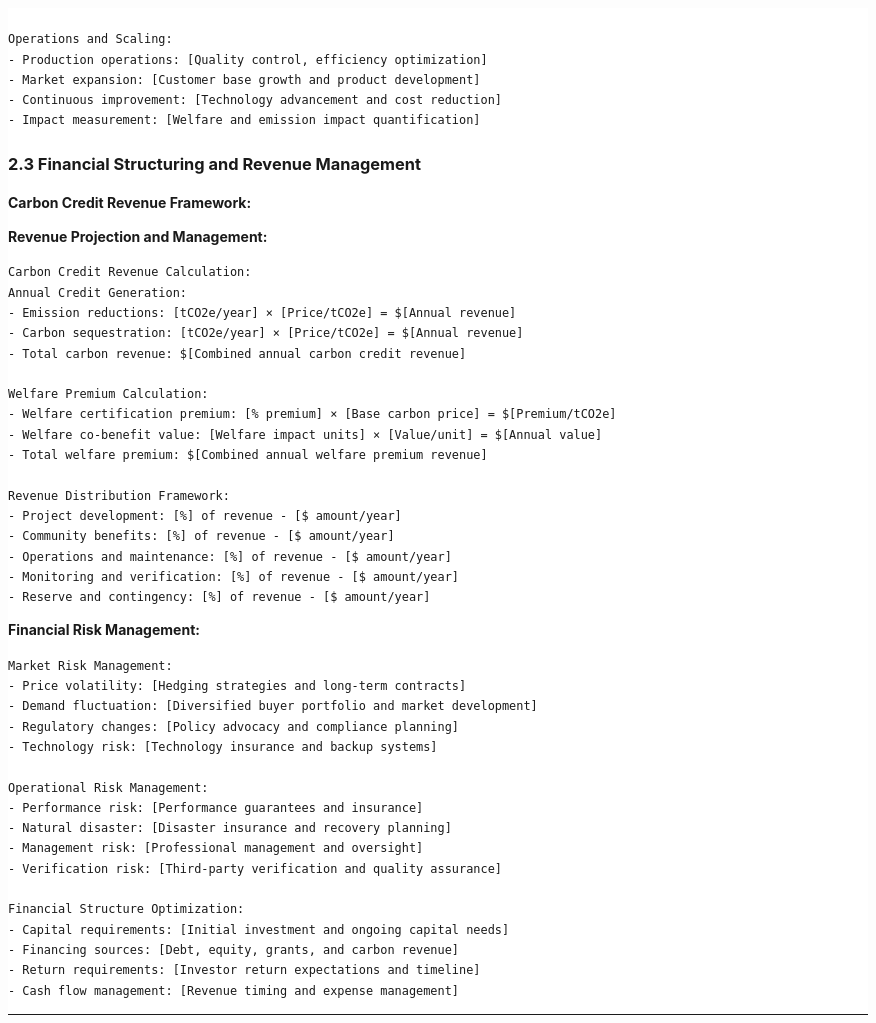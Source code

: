 ```

Operations and Scaling:
- Production operations: [Quality control, efficiency optimization]
- Market expansion: [Customer base growth and product development]
- Continuous improvement: [Technology advancement and cost reduction]
- Impact measurement: [Welfare and emission impact quantification]
```

### 2.3 Financial Structuring and Revenue Management

**Carbon Credit Revenue Framework:**

**Revenue Projection and Management:**
```
Carbon Credit Revenue Calculation:
Annual Credit Generation:
- Emission reductions: [tCO2e/year] × [Price/tCO2e] = $[Annual revenue]
- Carbon sequestration: [tCO2e/year] × [Price/tCO2e] = $[Annual revenue]
- Total carbon revenue: $[Combined annual carbon credit revenue]

Welfare Premium Calculation:
- Welfare certification premium: [% premium] × [Base carbon price] = $[Premium/tCO2e]
- Welfare co-benefit value: [Welfare impact units] × [Value/unit] = $[Annual value]
- Total welfare premium: $[Combined annual welfare premium revenue]

Revenue Distribution Framework:
- Project development: [%] of revenue - [$ amount/year]
- Community benefits: [%] of revenue - [$ amount/year]
- Operations and maintenance: [%] of revenue - [$ amount/year]
- Monitoring and verification: [%] of revenue - [$ amount/year]
- Reserve and contingency: [%] of revenue - [$ amount/year]
```

**Financial Risk Management:**
```
Market Risk Management:
- Price volatility: [Hedging strategies and long-term contracts]
- Demand fluctuation: [Diversified buyer portfolio and market development]
- Regulatory changes: [Policy advocacy and compliance planning]
- Technology risk: [Technology insurance and backup systems]

Operational Risk Management:
- Performance risk: [Performance guarantees and insurance]
- Natural disaster: [Disaster insurance and recovery planning]
- Management risk: [Professional management and oversight]
- Verification risk: [Third-party verification and quality assurance]

Financial Structure Optimization:
- Capital requirements: [Initial investment and ongoing capital needs]
- Financing sources: [Debt, equity, grants, and carbon revenue]
- Return requirements: [Investor return expectations and timeline]
- Cash flow management: [Revenue timing and expense management]
```

---
